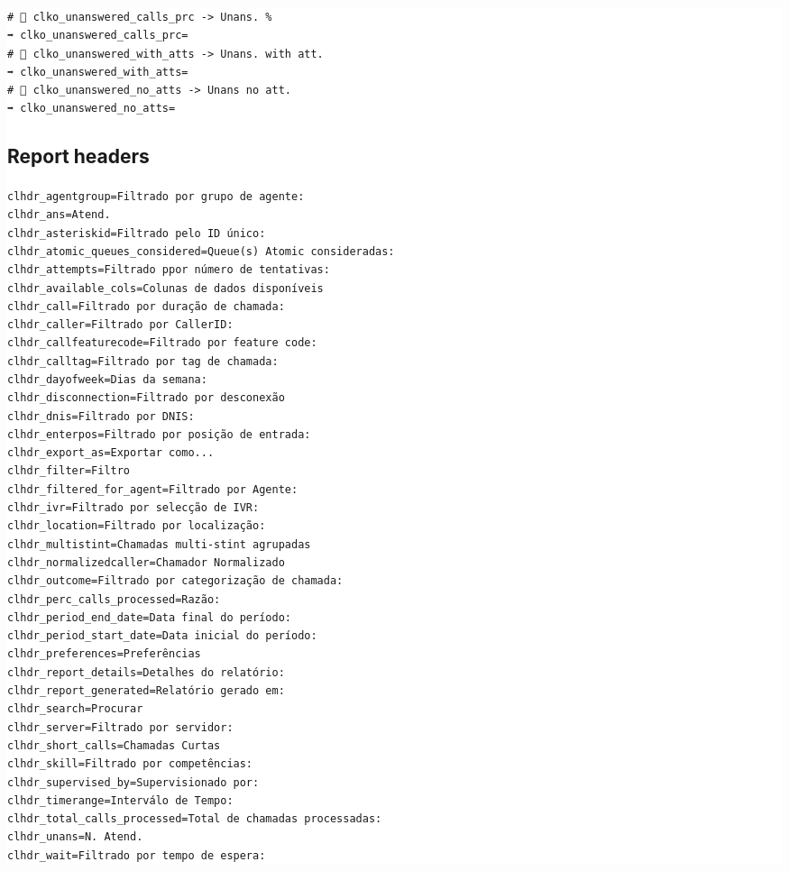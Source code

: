     # 🔴 clko_unanswered_calls_prc -> Unans. %
    ➡️ clko_unanswered_calls_prc=
    # 🔴 clko_unanswered_with_atts -> Unans. with att.
    ➡️ clko_unanswered_with_atts=
    # 🔴 clko_unanswered_no_atts -> Unans no att.
    ➡️ clko_unanswered_no_atts=


## Report headers



    clhdr_agentgroup=Filtrado por grupo de agente:
    clhdr_ans=Atend.
    clhdr_asteriskid=Filtrado pelo ID único:
    clhdr_atomic_queues_considered=Queue(s) Atomic consideradas:
    clhdr_attempts=Filtrado ppor número de tentativas:
    clhdr_available_cols=Colunas de dados disponíveis
    clhdr_call=Filtrado por duração de chamada:
    clhdr_caller=Filtrado por CallerID:
    clhdr_callfeaturecode=Filtrado por feature code:
    clhdr_calltag=Filtrado por tag de chamada:
    clhdr_dayofweek=Dias da semana:
    clhdr_disconnection=Filtrado por desconexão
    clhdr_dnis=Filtrado por DNIS:
    clhdr_enterpos=Filtrado por posição de entrada:
    clhdr_export_as=Exportar como...
    clhdr_filter=Filtro
    clhdr_filtered_for_agent=Filtrado por Agente:
    clhdr_ivr=Filtrado por selecção de IVR:
    clhdr_location=Filtrado por localização:
    clhdr_multistint=Chamadas multi-stint agrupadas
    clhdr_normalizedcaller=Chamador Normalizado
    clhdr_outcome=Filtrado por categorização de chamada:
    clhdr_perc_calls_processed=Razão:
    clhdr_period_end_date=Data final do período:
    clhdr_period_start_date=Data inicial do período:
    clhdr_preferences=Preferências
    clhdr_report_details=Detalhes do relatório:
    clhdr_report_generated=Relatório gerado em:
    clhdr_search=Procurar
    clhdr_server=Filtrado por servidor:
    clhdr_short_calls=Chamadas Curtas
    clhdr_skill=Filtrado por competências:
    clhdr_supervised_by=Supervisionado por:
    clhdr_timerange=Interválo de Tempo:
    clhdr_total_calls_processed=Total de chamadas processadas:
    clhdr_unans=N. Atend.
    clhdr_wait=Filtrado por tempo de espera:
